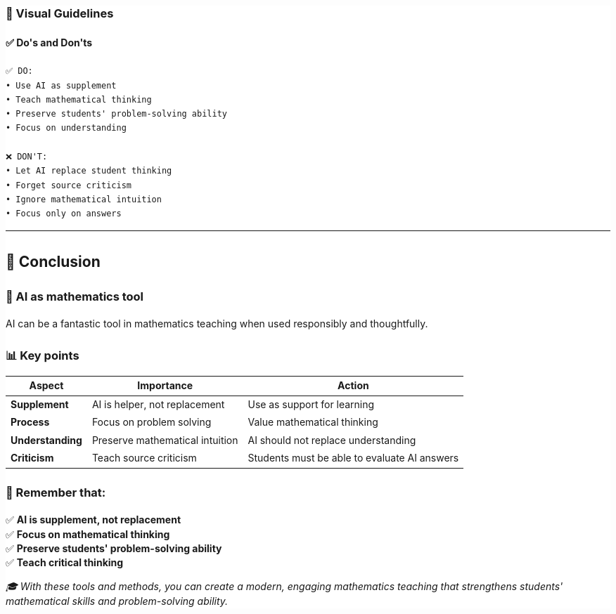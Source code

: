 ### 🎨 Visual Guidelines

#### ✅ Do's and Don'ts
```
✅ DO:
• Use AI as supplement
• Teach mathematical thinking
• Preserve students' problem-solving ability
• Focus on understanding

❌ DON'T:
• Let AI replace student thinking
• Forget source criticism
• Ignore mathematical intuition
• Focus only on answers
```

---

## 🎯 Conclusion

### 🚀 AI as mathematics tool

AI can be a fantastic tool in mathematics teaching when used responsibly and thoughtfully.

### 📊 Key points

| **Aspect** | **Importance** | **Action** |
|---|---|---|
| **Supplement** | AI is helper, not replacement | Use as support for learning |
| **Process** | Focus on problem solving | Value mathematical thinking |
| **Understanding** | Preserve mathematical intuition | AI should not replace understanding |
| **Criticism** | Teach source criticism | Students must be able to evaluate AI answers |

### 🌟 Remember that:

✅ **AI is supplement, not replacement**  
✅ **Focus on mathematical thinking**  
✅ **Preserve students' problem-solving ability**  
✅ **Teach critical thinking**

*🎓 With these tools and methods, you can create a modern, engaging mathematics teaching that strengthens students' mathematical skills and problem-solving ability.* 